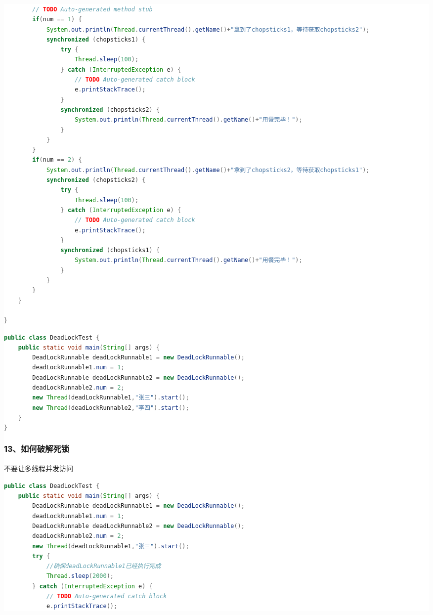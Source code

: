 ```java
		// TODO Auto-generated method stub
		if(num == 1) {
			System.out.println(Thread.currentThread().getName()+"拿到了chopsticks1，等待获取chopsticks2");
			synchronized (chopsticks1) {
				try {
					Thread.sleep(100);
				} catch (InterruptedException e) {
					// TODO Auto-generated catch block
					e.printStackTrace();
				}
				synchronized (chopsticks2) {
					System.out.println(Thread.currentThread().getName()+"用餐完毕！");
				}
			}
		}
		if(num == 2) {
			System.out.println(Thread.currentThread().getName()+"拿到了chopsticks2，等待获取chopsticks1");
			synchronized (chopsticks2) {
				try {
					Thread.sleep(100);
				} catch (InterruptedException e) {
					// TODO Auto-generated catch block
					e.printStackTrace();
				}
				synchronized (chopsticks1) {
					System.out.println(Thread.currentThread().getName()+"用餐完毕！");
				}
			}
		}
	}

}
```

```java
public class DeadLockTest {
    public static void main(String[] args) {
        DeadLockRunnable deadLockRunnable1 = new DeadLockRunnable();
        deadLockRunnable1.num = 1;
        DeadLockRunnable deadLockRunnable2 = new DeadLockRunnable();
        deadLockRunnable2.num = 2;
        new Thread(deadLockRunnable1,"张三").start();
        new Thread(deadLockRunnable2,"李四").start();
    }
}
```

### 13、如何破解死锁

不要让多线程并发访问

```java
public class DeadLockTest {
    public static void main(String[] args) {
        DeadLockRunnable deadLockRunnable1 = new DeadLockRunnable();
        deadLockRunnable1.num = 1;
        DeadLockRunnable deadLockRunnable2 = new DeadLockRunnable();
        deadLockRunnable2.num = 2;
        new Thread(deadLockRunnable1,"张三").start();
        try {
            //确保deadLockRunnable1已经执行完成
            Thread.sleep(2000);
        } catch (InterruptedException e) {
            // TODO Auto-generated catch block
            e.printStackTrace();
```